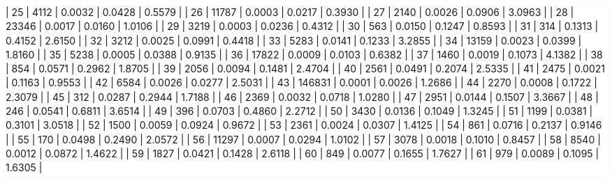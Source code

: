 |    25 |       4112 |       0.0032 |       0.0428 |       0.5579 | 
|    26 |      11787 |       0.0003 |       0.0217 |       0.3930 | 
|    27 |       2140 |       0.0026 |       0.0906 |       3.0963 | 
|    28 |      23346 |       0.0017 |       0.0160 |       1.0106 | 
|    29 |       3219 |       0.0003 |       0.0236 |       0.4312 | 
|    30 |        563 |       0.0150 |       0.1247 |       0.8593 | 
|    31 |        314 |       0.1313 |       0.4152 |       2.6150 | 
|    32 |       3212 |       0.0025 |       0.0991 |       0.4418 | 
|    33 |       5283 |       0.0141 |       0.1233 |       3.2855 | 
|    34 |      13159 |       0.0023 |       0.0399 |       1.8160 | 
|    35 |       5238 |       0.0005 |       0.0388 |       0.9135 | 
|    36 |      17822 |       0.0009 |       0.0103 |       0.6382 | 
|    37 |       1460 |       0.0019 |       0.1073 |       4.1382 | 
|    38 |        854 |       0.0571 |       0.2962 |       1.8705 | 
|    39 |       2056 |       0.0094 |       0.1481 |       2.4704 | 
|    40 |       2561 |       0.0491 |       0.2074 |       2.5335 | 
|    41 |       2475 |       0.0021 |       0.1163 |       0.9553 | 
|    42 |       6584 |       0.0026 |       0.0277 |       2.5031 | 
|    43 |     146831 |       0.0001 |       0.0026 |       1.2686 | 
|    44 |       2270 |       0.0008 |       0.1722 |       2.3079 | 
|    45 |        312 |       0.0287 |       0.2944 |       1.7188 | 
|    46 |       2369 |       0.0032 |       0.0718 |       1.0280 | 
|    47 |       2951 |       0.0144 |       0.1507 |       3.3667 | 
|    48 |        246 |       0.0541 |       0.6811 |       3.6514 | 
|    49 |        396 |       0.0703 |       0.4860 |       2.2712 | 
|    50 |       3430 |       0.0136 |       0.1049 |       1.3245 | 
|    51 |       1199 |       0.0381 |       0.3101 |       3.0518 | 
|    52 |       1500 |       0.0059 |       0.0924 |       0.9672 | 
|    53 |       2361 |       0.0024 |       0.0307 |       1.4125 | 
|    54 |        861 |       0.0716 |       0.2137 |       0.9146 | 
|    55 |        170 |       0.0498 |       0.2490 |       2.0572 | 
|    56 |      11297 |       0.0007 |       0.0294 |       1.0102 | 
|    57 |       3078 |       0.0018 |       0.1010 |       0.8457 | 
|    58 |       8540 |       0.0012 |       0.0872 |       1.4622 | 
|    59 |       1827 |       0.0421 |       0.1428 |       2.6118 | 
|    60 |        849 |       0.0077 |       0.1655 |       1.7627 | 
|    61 |        979 |       0.0089 |       0.1095 |       1.6305 | 